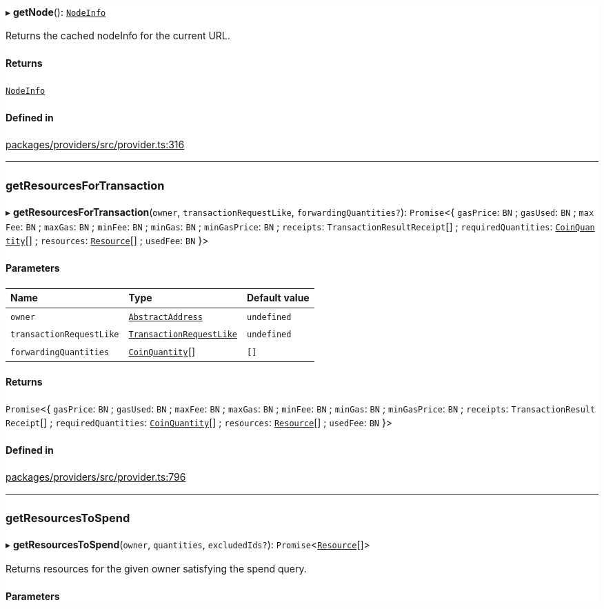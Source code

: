 ▸ **getNode**(): [`NodeInfo`](/api/Providers/index.md#nodeinfo)

Returns the cached nodeInfo for the current URL.

#### Returns

[`NodeInfo`](/api/Providers/index.md#nodeinfo)

#### Defined in

[packages/providers/src/provider.ts:316](https://github.com/FuelLabs/fuels-ts/blob/c441653b/packages/providers/src/provider.ts#L316)

___

### getResourcesForTransaction

▸ **getResourcesForTransaction**(`owner`, `transactionRequestLike`, `forwardingQuantities?`): `Promise`&lt;{ `gasPrice`: `BN` ; `gasUsed`: `BN` ; `maxFee`: `BN` ; `maxGas`: `BN` ; `minFee`: `BN` ; `minGas`: `BN` ; `minGasPrice`: `BN` ; `receipts`: `TransactionResultReceipt`[] ; `requiredQuantities`: [`CoinQuantity`](/api/Providers/index.md#coinquantity)[] ; `resources`: [`Resource`](/api/Providers/index.md#resource)[] ; `usedFee`: `BN`  }\>

#### Parameters

| Name | Type | Default value |
| :------ | :------ | :------ |
| `owner` | [`AbstractAddress`](/api/Interfaces/AbstractAddress.md) | `undefined` |
| `transactionRequestLike` | [`TransactionRequestLike`](/api/Providers/index.md#transactionrequestlike) | `undefined` |
| `forwardingQuantities` | [`CoinQuantity`](/api/Providers/index.md#coinquantity)[] | `[]` |

#### Returns

`Promise`&lt;{ `gasPrice`: `BN` ; `gasUsed`: `BN` ; `maxFee`: `BN` ; `maxGas`: `BN` ; `minFee`: `BN` ; `minGas`: `BN` ; `minGasPrice`: `BN` ; `receipts`: `TransactionResultReceipt`[] ; `requiredQuantities`: [`CoinQuantity`](/api/Providers/index.md#coinquantity)[] ; `resources`: [`Resource`](/api/Providers/index.md#resource)[] ; `usedFee`: `BN`  }\>

#### Defined in

[packages/providers/src/provider.ts:796](https://github.com/FuelLabs/fuels-ts/blob/c441653b/packages/providers/src/provider.ts#L796)

___

### getResourcesToSpend

▸ **getResourcesToSpend**(`owner`, `quantities`, `excludedIds?`): `Promise`&lt;[`Resource`](/api/Providers/index.md#resource)[]\>

Returns resources for the given owner satisfying the spend query.

#### Parameters
